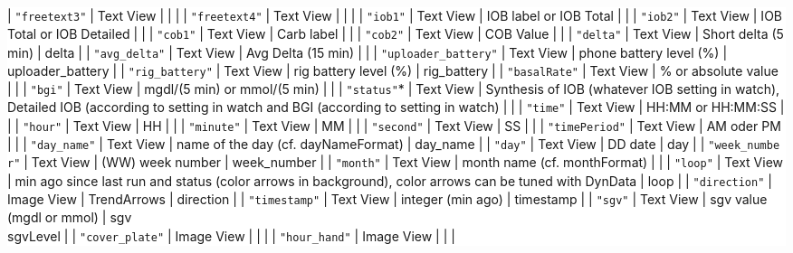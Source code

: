 | `"freetext3"`        | Text View           |                                                                                                                                       |                         |
| `"freetext4"`        | Text View           |                                                                                                                                       |                         |
| `"iob1"`             | Text View           | IOB label or IOB Total                                                                                                                |                         |
| `"iob2"`             | Text View           | IOB Total or IOB Detailed                                                                                                             |                         |
| `"cob1"`             | Text View           | Carb label                                                                                                                            |                         |
| `"cob2"`             | Text View           | COB Value                                                                                                                             |                         |
| `"delta"`            | Text View           | Short delta (5 min)                                                                                                                   | delta                   |
| `"avg_delta"`        | Text View           | Avg Delta (15 min)                                                                                                                    |                         |
| `"uploader_battery"` | Text View           | phone battery level (%)                                                                                                               | uploader_battery        |
| `"rig_battery"`      | Text View           | rig battery level (%)                                                                                                                 | rig_battery             |
| `"basalRate"`        | Text View           | % or absolute value                                                                                                                   |                         |
| `"bgi"`              | Text View           | mgdl/(5 min) or mmol/(5 min)                                                                                                          |                         |
| `"status"`*          | Text View           | Synthesis of IOB (whatever IOB setting in watch), Detailed IOB (according to setting in watch and BGI (according to setting in watch) |                         |
| `"time"`             | Text View           | HH:MM or HH:MM:SS                                                                                                                     |                         |
| `"hour"`             | Text View           | HH                                                                                                                                    |                         |
| `"minute"`           | Text View           | MM                                                                                                                                    |                         |
| `"second"`           | Text View           | SS                                                                                                                                    |                         |
| `"timePeriod"`       | Text View           | AM oder PM                                                                                                                            |                         |
| `"day_name"`         | Text View           | name of the day (cf. dayNameFormat)                                                                                                   | day_name                |
| `"day"`              | Text View           | DD date                                                                                                                               | day                     |
| `"week_number"`      | Text View           | (WW) week number                                                                                                                      | week_number             |
| `"month"`            | Text View           | month name (cf. monthFormat)                                                                                                          |                         |
| `"loop"`             | Text View           | min ago since last run and status (color arrows in background), color arrows can be tuned with DynData                                | loop                    |
| `"direction"`        | Image View          | TrendArrows                                                                                                                           | direction               |
| `"timestamp"`        | Text View           | integer (min ago)                                                                                                                     | timestamp               |
| `"sgv"`              | Text View           | sgv value (mgdl or mmol)                                                                                                              | sgv<br />sgvLevel |
| `"cover_plate"`      | Image View          |                                                                                                                                       |                         |
| `"hour_hand"`        | Image View          |                                                                                                                                       |                         |